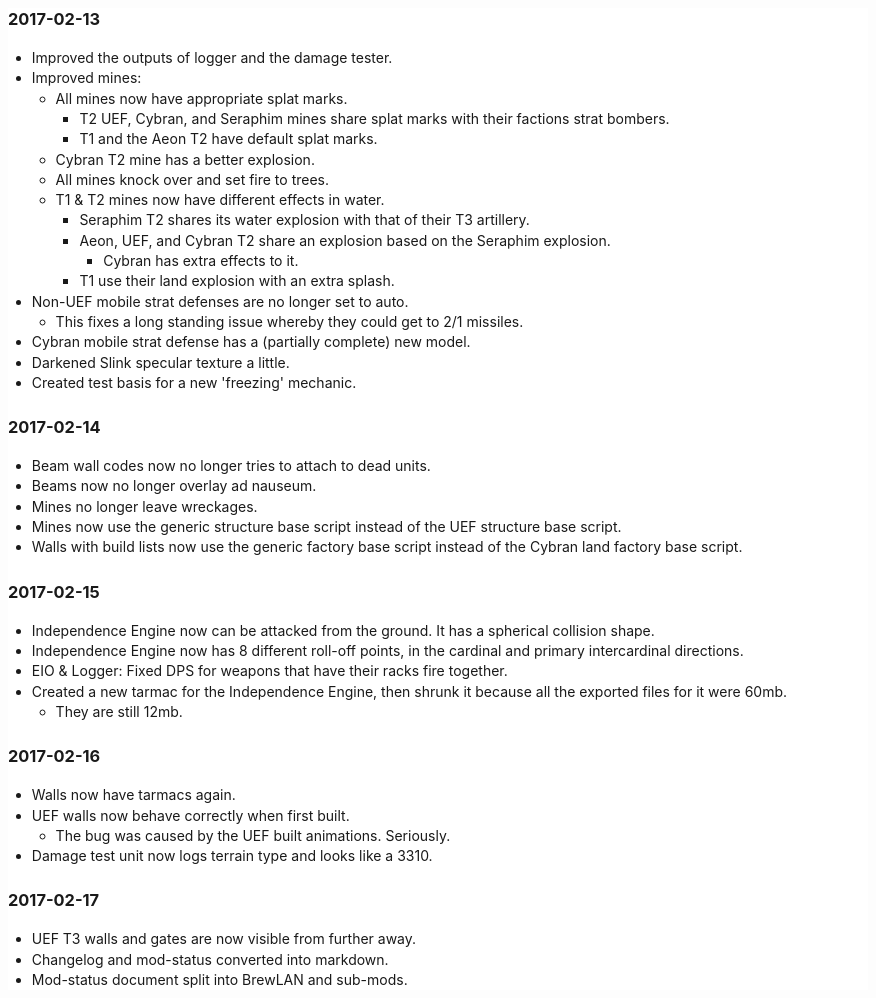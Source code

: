   ### 2017-02-13

  * Improved the outputs of logger and the damage tester.
  * Improved mines:
    * All mines now have appropriate splat marks.
      * T2 UEF, Cybran, and Seraphim mines share splat marks with their factions strat bombers.
      * T1 and the Aeon T2 have default splat marks.
    * Cybran T2 mine has a better explosion.
    * All mines knock over and set fire to trees.
    * T1 & T2 mines now have different effects in water.
      * Seraphim T2 shares its water explosion with that of their T3 artillery.
      * Aeon, UEF, and Cybran T2 share an explosion based on the Seraphim explosion.
        * Cybran has extra effects to it.
      * T1 use their land explosion with an extra splash.
  * Non-UEF mobile strat defenses are no longer set to auto.
    * This fixes a long standing issue whereby they could get to 2/1 missiles.
  * Cybran mobile strat defense has a (partially complete) new model.
  * Darkened Slink specular texture a little.
  * Created test basis for a new 'freezing' mechanic.

  ### 2017-02-14

  * Beam wall codes now no longer tries to attach to dead units.
  * Beams now no longer overlay ad nauseum.
  * Mines no longer leave wreckages.
  * Mines now use the generic structure base script instead of the UEF structure base script.
  * Walls with build lists now use the generic factory base script instead of the Cybran land factory base script.

  ### 2017-02-15

  * Independence Engine now can be attacked from the ground. It has a spherical collision shape.
  * Independence Engine now has 8 different roll-off points, in the cardinal and primary intercardinal directions.
  * EIO & Logger: Fixed DPS for weapons that have their racks fire together.
  * Created a new tarmac for the Independence Engine, then shrunk it because all the exported files for it were 60mb.
    * They are still 12mb.

  ### 2017-02-16

  * Walls now have tarmacs again.
  * UEF walls now behave correctly when first built.
    * The bug was caused by the UEF built animations. Seriously.
  * Damage test unit now logs terrain type and looks like a 3310.

  ### 2017-02-17

  * UEF T3 walls and gates are now visible from further away.
  * Changelog and mod-status converted into markdown.
  * Mod-status document split into BrewLAN and sub-mods.
